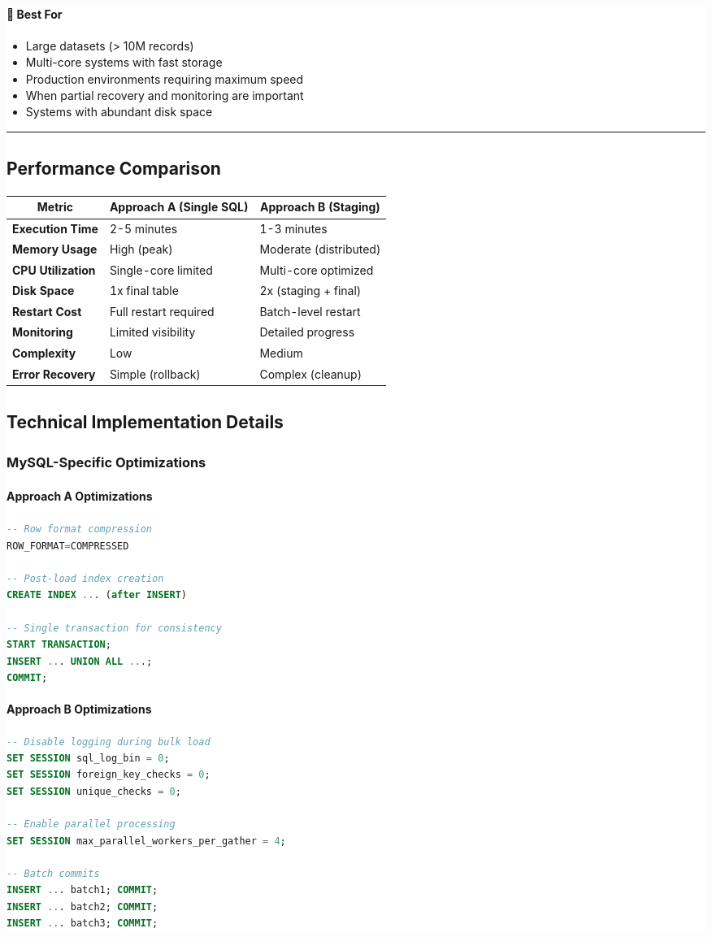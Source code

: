 #### 🎯 Best For
- Large datasets (> 10M records)
- Multi-core systems with fast storage
- Production environments requiring maximum speed
- When partial recovery and monitoring are important
- Systems with abundant disk space

---

## Performance Comparison

| Metric | Approach A (Single SQL) | Approach B (Staging) |
|--------|------------------------|----------------------|
| **Execution Time** | 2-5 minutes | 1-3 minutes |
| **Memory Usage** | High (peak) | Moderate (distributed) |
| **CPU Utilization** | Single-core limited | Multi-core optimized |
| **Disk Space** | 1x final table | 2x (staging + final) |
| **Restart Cost** | Full restart required | Batch-level restart |
| **Monitoring** | Limited visibility | Detailed progress |
| **Complexity** | Low | Medium |
| **Error Recovery** | Simple (rollback) | Complex (cleanup) |

## Technical Implementation Details

### MySQL-Specific Optimizations

#### Approach A Optimizations
```sql
-- Row format compression
ROW_FORMAT=COMPRESSED

-- Post-load index creation
CREATE INDEX ... (after INSERT)

-- Single transaction for consistency
START TRANSACTION;
INSERT ... UNION ALL ...;
COMMIT;
```

#### Approach B Optimizations
```sql
-- Disable logging during bulk load
SET SESSION sql_log_bin = 0;
SET SESSION foreign_key_checks = 0;
SET SESSION unique_checks = 0;

-- Enable parallel processing
SET SESSION max_parallel_workers_per_gather = 4;

-- Batch commits
INSERT ... batch1; COMMIT;
INSERT ... batch2; COMMIT;
INSERT ... batch3; COMMIT;
```
